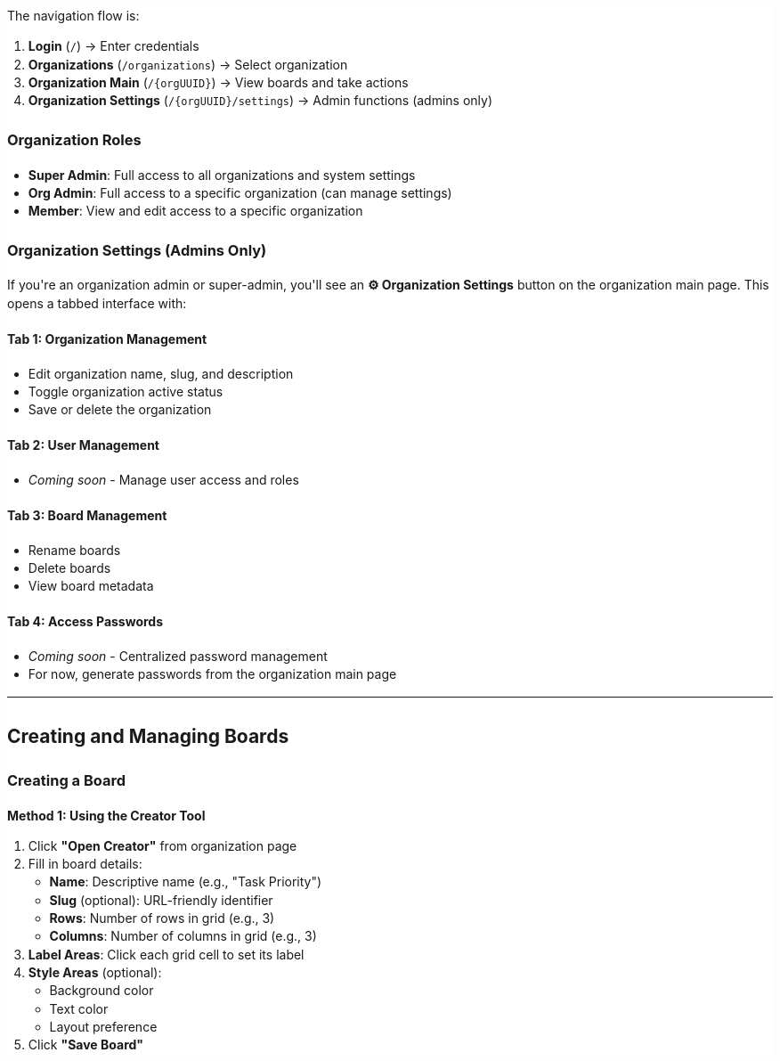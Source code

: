 The navigation flow is:
1. **Login** (`/`) → Enter credentials
2. **Organizations** (`/organizations`) → Select organization
3. **Organization Main** (`/{orgUUID}`) → View boards and take actions
4. **Organization Settings** (`/{orgUUID}/settings`) → Admin functions (admins only)

### Organization Roles

- **Super Admin**: Full access to all organizations and system settings
- **Org Admin**: Full access to a specific organization (can manage settings)
- **Member**: View and edit access to a specific organization

### Organization Settings (Admins Only)

If you're an organization admin or super-admin, you'll see an **⚙️ Organization Settings** button on the organization main page. This opens a tabbed interface with:

#### Tab 1: Organization Management
- Edit organization name, slug, and description
- Toggle organization active status
- Save or delete the organization

#### Tab 2: User Management
- *Coming soon* - Manage user access and roles

#### Tab 3: Board Management
- Rename boards
- Delete boards
- View board metadata

#### Tab 4: Access Passwords
- *Coming soon* - Centralized password management
- For now, generate passwords from the organization main page

---

## Creating and Managing Boards

### Creating a Board

**Method 1: Using the Creator Tool**

1. Click **"Open Creator"** from organization page
2. Fill in board details:
   - **Name**: Descriptive name (e.g., "Task Priority")
   - **Slug** (optional): URL-friendly identifier
   - **Rows**: Number of rows in grid (e.g., 3)
   - **Columns**: Number of columns in grid (e.g., 3)
3. **Label Areas**: Click each grid cell to set its label
4. **Style Areas** (optional):
   - Background color
   - Text color
   - Layout preference
5. Click **"Save Board"**
